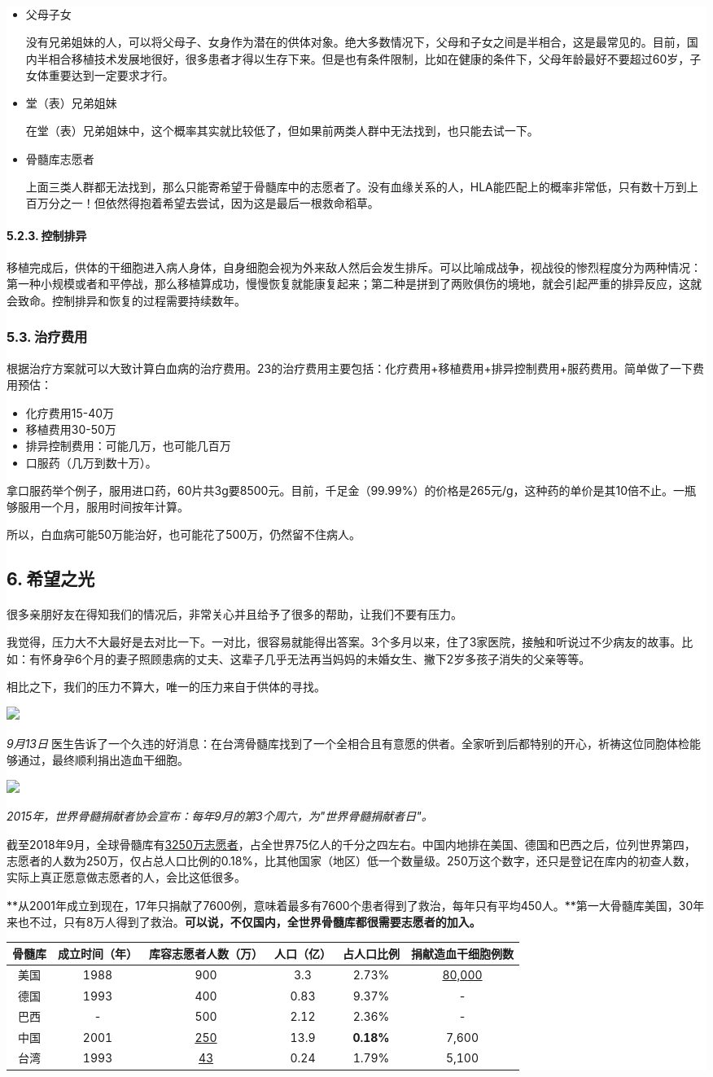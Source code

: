 - 父母子女

  没有兄弟姐妹的人，可以将父母子、女身作为潜在的供体对象。绝大多数情况下，父母和子女之间是半相合，这是最常见的。目前，国内半相合移植技术发展地很好，很多患者才得以生存下来。但是也有条件限制，比如在健康的条件下，父母年龄最好不要超过60岁，子女体重要达到一定要求才行。

- 堂（表）兄弟姐妹

  在堂（表）兄弟姐妹中，这个概率其实就比较低了，但如果前两类人群中无法找到，也只能去试一下。

- 骨髓库志愿者

  上面三类人群都无法找到，那么只能寄希望于骨髓库中的志愿者了。没有血缘关系的人，HLA能匹配上的概率非常低，只有数十万到上百万分之一！但依然得抱着希望去尝试，因为这是最后一根救命稻草。

#### 5.2.3. 控制排异

移植完成后，供体的干细胞进入病人身体，自身细胞会视为外来敌人然后会发生排斥。可以比喻成战争，视战役的惨烈程度分为两种情况：第一种小规模或者和平停战，那么移植算成功，慢慢恢复就能康复起来；第二种是拼到了两败俱伤的境地，就会引起严重的排异反应，这就会致命。控制排异和恢复的过程需要持续数年。

### 5.3. 治疗费用

根据治疗方案就可以大致计算白血病的治疗费用。23的治疗费用主要包括：化疗费用+移植费用+排异控制费用+服药费用。简单做了一下费用预估：

- 化疗费用15-40万
- 移植费用30-50万
- 排异控制费用：可能几万，也可能几百万
- 口服药（几万到数十万）。

拿口服药举个例子，服用进口药，60片共3g要8500元。目前，千足金（99.99%）的价格是265元/g，这种药的单价是其10倍不止。一瓶够服用一个月，服用时间按年计算。

所以，白血病可能50万能治好，也可能花了500万，仍然留不住病人。

## 6. 希望之光
很多亲朋好友在得知我们的情况后，非常关心并且给予了很多的帮助，让我们不要有压力。

我觉得，压力大不大最好是去对比一下。一对比，很容易就能得出答案。3个多月以来，住了3家医院，接触和听说过不少病友的故事。比如：有怀身孕6个月的妻子照顾患病的丈夫、这辈子几乎无法再当妈妈的未婚女生、撇下2岁多孩子消失的父亲等等。

相比之下，我们的压力不算大，唯一的压力来自于供体的寻找。

![](http://media.makcyun.top/18-9-15/14687057.jpg)

*9月13日*
  医生告诉了一个久违的好消息：在台湾骨髓库找到了一个全相合且有意愿的供者。全家听到后都特别的开心，祈祷这位同胞体检能够通过，最终顺利捐出造血干细胞。

![](http://media.makcyun.top/18-9-16/47265044.jpg)

*2015年，世界骨髓捐献者协会宣布：每年9月的第3个周六，为"世界骨髓捐献者日"。*

截至2018年9月，全球骨髓库有[3250万志愿者](https://worldmarrowdonorday.org/)，占全世界75亿人的千分之四左右。中国内地排在美国、德国和巴西之后，位列世界第四，志愿者的人数为250万，仅占总人口比例的0.18%，比其他国家（地区）低一个数量级。250万这个数字，还只是登记在库内的初查人数，实际上真正愿意做志愿者的人，会比这低很多。

**从2001年成立到现在，17年只捐献了7600例，意味着最多有7600个患者得到了救治，每年只有平均450人。**第一大骨髓库美国，30年来也不过，只有8万人得到了救治。**可以说，不仅国内，全世界骨髓库都很需要志愿者的加入。**

| 骨髓库 | 成立时间（年） |                     库容志愿者人数（万）                     | 人口（亿） | 占人口比例 |                      捐献造血干细胞例数                      |
| :----: | :------------: | :----------------------------------------------------------: | :--------: | :--------: | :----------------------------------------------------------: |
|  美国  |      1988      |                             900                              |    3.3     |   2.73%    | [80,000](https://bethematch.org/workarea/downloadasset.aspx?id=1968) |
|  德国  |      1993      |                             400                              |    0.83    |   9.37%    |                              -                               |
|  巴西  |       -        |                             500                              |    2.12    |   2.36%    |                              -                               |
|  中国  |      2001      |                [250](http://www.cmdp.org.cn/)                |    13.9    | **0.18%**  |                            7,600                             |
|  台湾  |      1993      | [43](http://btcscc.tzuchi.com.tw/index.php?option=com_content&view=article&id=1146%3A2014-01-02-06-00-06&catid=185%3A2013-09-24-06-23-25&Itemid=558&lang=tw) |    0.24    |   1.79%    |                            5,100                             |
